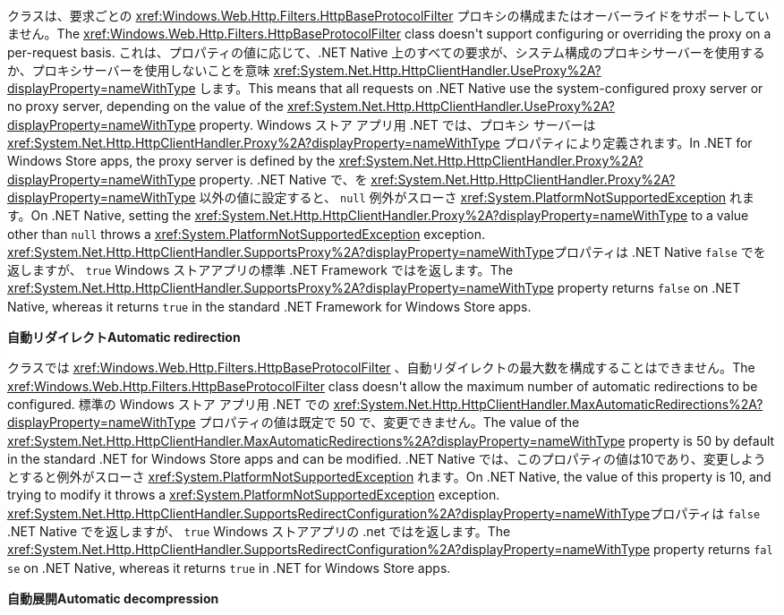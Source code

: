 <span data-ttu-id="cfaeb-230">クラスは、要求ごとの <xref:Windows.Web.Http.Filters.HttpBaseProtocolFilter> プロキシの構成またはオーバーライドをサポートしていません。</span><span class="sxs-lookup"><span data-stu-id="cfaeb-230">The <xref:Windows.Web.Http.Filters.HttpBaseProtocolFilter> class doesn't support configuring or overriding the proxy on a per-request basis.</span></span>  <span data-ttu-id="cfaeb-231">これは、プロパティの値に応じて、.NET Native 上のすべての要求が、システム構成のプロキシサーバーを使用するか、プロキシサーバーを使用しないことを意味 <xref:System.Net.Http.HttpClientHandler.UseProxy%2A?displayProperty=nameWithType> します。</span><span class="sxs-lookup"><span data-stu-id="cfaeb-231">This means that all requests on .NET Native use the system-configured proxy server or no proxy server, depending on the value of the <xref:System.Net.Http.HttpClientHandler.UseProxy%2A?displayProperty=nameWithType> property.</span></span>  <span data-ttu-id="cfaeb-232">Windows ストア アプリ用 .NET では、プロキシ サーバーは <xref:System.Net.Http.HttpClientHandler.Proxy%2A?displayProperty=nameWithType> プロパティにより定義されます。</span><span class="sxs-lookup"><span data-stu-id="cfaeb-232">In .NET for Windows Store apps, the proxy server is defined by the <xref:System.Net.Http.HttpClientHandler.Proxy%2A?displayProperty=nameWithType> property.</span></span>  <span data-ttu-id="cfaeb-233">.NET Native で、を <xref:System.Net.Http.HttpClientHandler.Proxy%2A?displayProperty=nameWithType> 以外の値に設定すると、 `null` 例外がスローさ <xref:System.PlatformNotSupportedException> れます。</span><span class="sxs-lookup"><span data-stu-id="cfaeb-233">On .NET Native, setting the <xref:System.Net.Http.HttpClientHandler.Proxy%2A?displayProperty=nameWithType> to a value other than `null` throws a <xref:System.PlatformNotSupportedException> exception.</span></span>  <span data-ttu-id="cfaeb-234"><xref:System.Net.Http.HttpClientHandler.SupportsProxy%2A?displayProperty=nameWithType>プロパティは .NET Native `false` でを返しますが、 `true` Windows ストアアプリの標準 .NET Framework ではを返します。</span><span class="sxs-lookup"><span data-stu-id="cfaeb-234">The <xref:System.Net.Http.HttpClientHandler.SupportsProxy%2A?displayProperty=nameWithType> property returns `false` on .NET Native, whereas it returns `true` in the standard .NET Framework for Windows Store apps.</span></span>

<span data-ttu-id="cfaeb-235">**自動リダイレクト**</span><span class="sxs-lookup"><span data-stu-id="cfaeb-235">**Automatic redirection**</span></span>

<span data-ttu-id="cfaeb-236">クラスでは <xref:Windows.Web.Http.Filters.HttpBaseProtocolFilter> 、自動リダイレクトの最大数を構成することはできません。</span><span class="sxs-lookup"><span data-stu-id="cfaeb-236">The <xref:Windows.Web.Http.Filters.HttpBaseProtocolFilter> class doesn't allow the maximum number of automatic redirections to be configured.</span></span>  <span data-ttu-id="cfaeb-237">標準の Windows ストア アプリ用 .NET での <xref:System.Net.Http.HttpClientHandler.MaxAutomaticRedirections%2A?displayProperty=nameWithType> プロパティの値は既定で 50 で、変更できません。</span><span class="sxs-lookup"><span data-stu-id="cfaeb-237">The value of the <xref:System.Net.Http.HttpClientHandler.MaxAutomaticRedirections%2A?displayProperty=nameWithType> property is 50 by default in the standard .NET for Windows Store apps and can be modified.</span></span> <span data-ttu-id="cfaeb-238">.NET Native では、このプロパティの値は10であり、変更しようとすると例外がスローさ <xref:System.PlatformNotSupportedException> れます。</span><span class="sxs-lookup"><span data-stu-id="cfaeb-238">On .NET Native, the value of this property is 10, and trying to modify it throws a <xref:System.PlatformNotSupportedException> exception.</span></span>  <span data-ttu-id="cfaeb-239"><xref:System.Net.Http.HttpClientHandler.SupportsRedirectConfiguration%2A?displayProperty=nameWithType>プロパティは `false` .NET Native でを返しますが、 `true` Windows ストアアプリの .net ではを返します。</span><span class="sxs-lookup"><span data-stu-id="cfaeb-239">The <xref:System.Net.Http.HttpClientHandler.SupportsRedirectConfiguration%2A?displayProperty=nameWithType> property returns `false` on .NET Native, whereas it returns `true` in .NET for Windows Store apps.</span></span>

<span data-ttu-id="cfaeb-240">**自動展開**</span><span class="sxs-lookup"><span data-stu-id="cfaeb-240">**Automatic decompression**</span></span>
